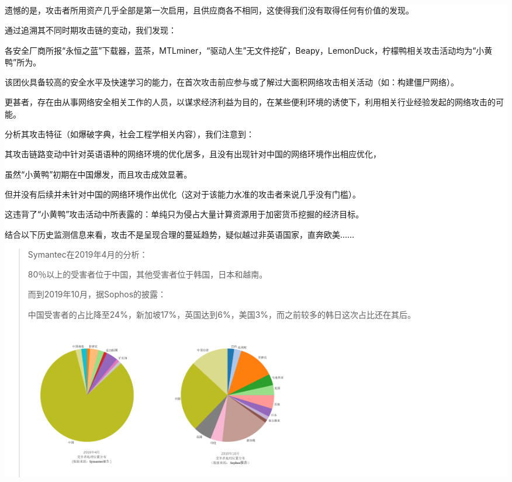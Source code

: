 遗憾的是，攻击者所用资产几乎全部是第一次启用，且供应商各不相同，这使得我们没有取得任何有价值的发现。



通过追溯其不同时期攻击链的变动，我们发现：

各安全厂商所报“永恒之蓝”下载器，蓝茶，MTLminer，“驱动人生”无文件挖矿，Beapy，LemonDuck，柠檬鸭相关攻击活动均为“小黄鸭”所为。

该团伙具备较高的安全水平及快速学习的能力，在首次攻击前应参与或了解过大面积网络攻击相关活动（如：构建僵尸网络）。

更甚者，存在由从事网络安全相关工作的人员，以谋求经济利益为目的，在某些便利环境的诱使下，利用相关行业经验发起的网络攻击的可能。



分析其攻击特征（如爆破字典，社会工程学相关内容），我们注意到：

其攻击链路变动中针对英语语种的网络环境的优化居多，且没有出现针对中国的网络环境作出相应优化，

虽然“小黄鸭”初期在中国爆发，而且攻击成效显著。

但并没有后续并未针对中国的网络环境作出优化（这对于该能力水准的攻击者来说几乎没有门槛）。

这违背了“小黄鸭”攻击活动中所表露的：单纯只为侵占大量计算资源⽤于加密货币挖掘的经济目标。



结合以下历史监测信息来看，攻击不是呈现合理的蔓延趋势，疑似越过非英语国家，直奔欧美……

>   Symantec在2019年4月的分析：
>
>   80％以上的受害者位于中国，其他受害者位于韩国，日本和越南。
>
>   而到2019年10月，据Sophos的披露：
>
>   中国受害者的占比降至24%，新加坡17%，英国达到6%，美国3%，而之前较多的韩日这次占比还在其后。
>
>   <img src="./README.assets/20200618duckbar.png" alt="" style="zoom:45%;" />
